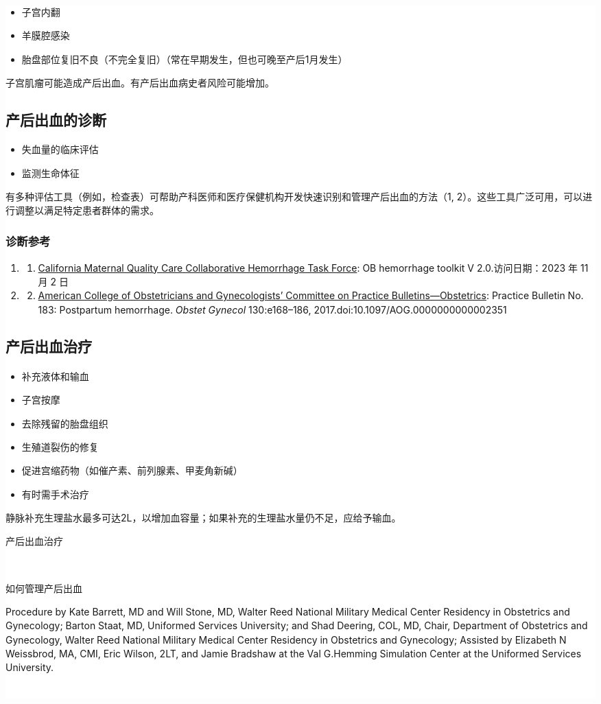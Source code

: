 - 子宫内翻

- 羊膜腔感染

- 胎盘部位复旧不良（不完全复旧）（常在早期发生，但也可晚至产后1月发生）


子宫肌瘤可能造成产后出血。有产后出血病史者风险可能增加。

## 产后出血的诊断

- 失血量的临床评估

- 监测生命体征


有多种评估工具（例如，检查表）可帮助产科医师和医疗保健机构开发快速识别和管理产后出血的方法（1, 2）。这些工具广泛可用，可以进行调整以满足特定患者群体的需求。

### 诊断参考

1. 1. [California Maternal Quality Care Collaborative Hemorrhage Task Force](https://www.cmqcc.org/resources-tool-kits/toolkits/ob-hemorrhage-toolkit): OB hemorrhage toolkit V 2.0.访问日期：2023 年 11 月 2 日

2. 2. [American College of Obstetricians and Gynecologists’ Committee on Practice Bulletins—Obstetrics](https://www.ncbi.nlm.nih.gov/pubmed/28937571): Practice Bulletin No. 183: Postpartum hemorrhage. _Obstet Gynecol_ 130:e168–186, 2017.doi:10.1097/AOG.0000000000002351


## 产后出血治疗

- 补充液体和输血

- 子宫按摩

- 去除残留的胎盘组织

- 生殖道裂伤的修复

- 促进宫缩药物（如催产素、前列腺素、甲麦角新碱）

- 有时需手术治疗


静脉补充生理盐水最多可达2L，以增加血容量；如果补充的生理盐水量仍不足，应给予输血。

产后出血治疗

![如何管理产后出血](data:image/gif;base64,R0lGODlhAQABAIAAAAAAAP///yH5BAEAAAAALAAAAAABAAEAAAIBRAA7)

如何管理产后出血

Procedure by Kate Barrett, MD and Will Stone, MD, Walter Reed National Military Medical Center Residency in Obstetrics and Gynecology; Barton Staat, MD, Uniformed Services University; and Shad Deering, COL, MD, Chair, Department of Obstetrics and Gynecology, Walter Reed National Military Medical Center Residency in Obstetrics and Gynecology; Assisted by Elizabeth N Weissbrod, MA, CMI, Eric Wilson, 2LT, and Jamie Bradshaw at the Val G.Hemming Simulation Center at the Uniformed Services University.

![如何修复宫颈裂伤](data:image/gif;base64,R0lGODlhAQABAIAAAAAAAP///yH5BAEAAAAALAAAAAABAAEAAAIBRAA7)
